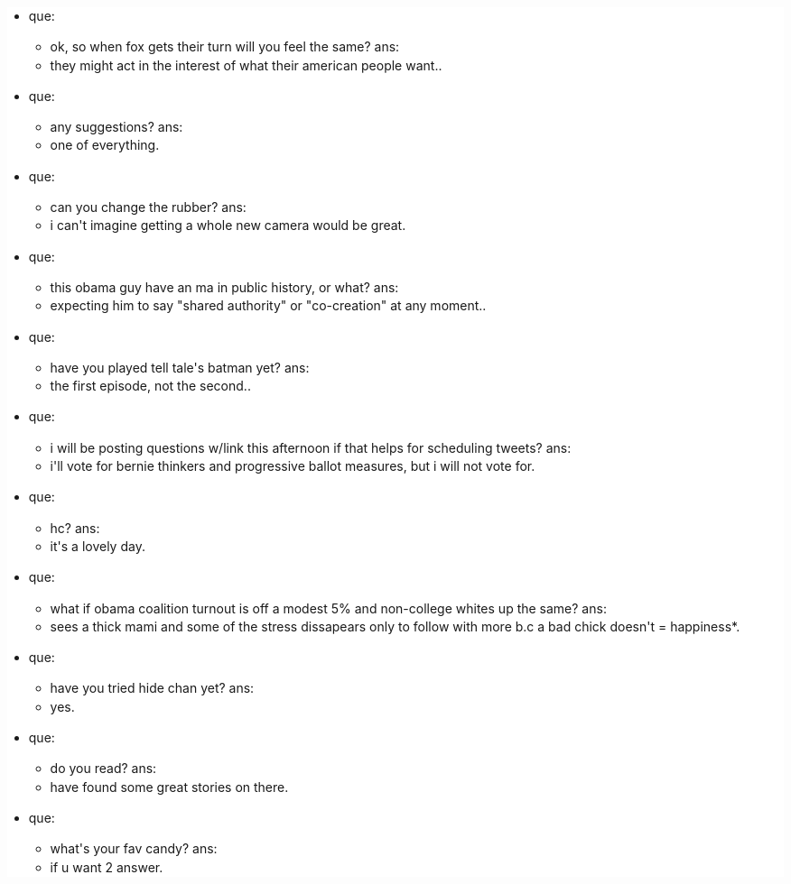 - que:
  - ok, so when fox gets their turn will you feel the same?
  ans:
  - they might act in the interest of what their american people want..

- que:
  - any suggestions?
  ans:
  - one of everything.

- que:
  - can you change the rubber?
  ans:
  - i can't imagine getting a whole new camera would be great.

- que:
  - this obama guy have an ma in public history, or what?
  ans:
  - expecting him to say "shared authority" or "co-creation" at any moment..

- que:
  - have you played tell tale's batman yet?
  ans:
  - the first episode, not the second..

- que:
  - i will be posting questions w/link this afternoon if that helps for scheduling tweets?
  ans:
  - i'll vote for bernie thinkers and progressive ballot measures, but i will not vote for.

- que:
  - hc?
  ans:
  - it's a lovely day.

- que:
  - what if obama coalition turnout is off a modest 5% and non-college whites up the same?
  ans:
  - sees a thick mami and some of the stress dissapears only to follow with more b.c a bad chick doesn't = happiness*.

- que:
  - have you tried hide chan yet?
  ans:
  - yes.

- que:
  - do you read?
  ans:
  - have found some great stories on there.

- que:
  - what's your fav candy?
  ans:
  - if u want 2 answer.
